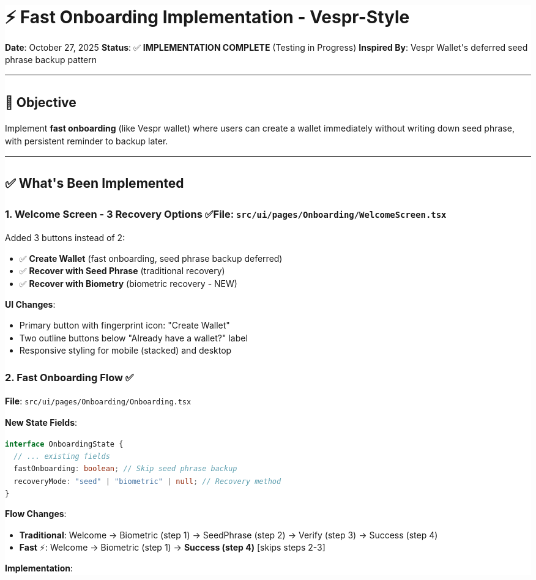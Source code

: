 # ⚡ Fast Onboarding Implementation - Vespr-Style

**Date**: October 27, 2025
**Status**: ✅ **IMPLEMENTATION COMPLETE** (Testing in Progress)
**Inspired By**: Vespr Wallet's deferred seed phrase backup pattern

---

## 🎯 Objective

Implement **fast onboarding** (like Vespr wallet) where users can create a wallet immediately without writing down seed phrase, with persistent reminder to backup later.

---

## ✅ What's Been Implemented

### 1. **Welcome Screen - 3 Recovery Options** ✅**File**: `src/ui/pages/Onboarding/WelcomeScreen.tsx`

Added 3 buttons instead of 2:

- ✅ **Create Wallet** (fast onboarding, seed phrase backup deferred)
- ✅ **Recover with Seed Phrase** (traditional recovery)
- ✅ **Recover with Biometry** (biometric recovery - NEW)

**UI Changes**:

- Primary button with fingerprint icon: "Create Wallet"
- Two outline buttons below "Already have a wallet?" label
- Responsive styling for mobile (stacked) and desktop

### 2. **Fast Onboarding Flow** ✅

**File**: `src/ui/pages/Onboarding/Onboarding.tsx`

**New State Fields**:

```typescript
interface OnboardingState {
  // ... existing fields
  fastOnboarding: boolean; // Skip seed phrase backup
  recoveryMode: "seed" | "biometric" | null; // Recovery method
}
```

**Flow Changes**:

- **Traditional**: Welcome → Biometric (step 1) → SeedPhrase (step 2) → Verify (step 3) → Success (step 4)
- **Fast** ⚡: Welcome → Biometric (step 1) → **Success (step 4)** [skips steps 2-3]

**Implementation**:
